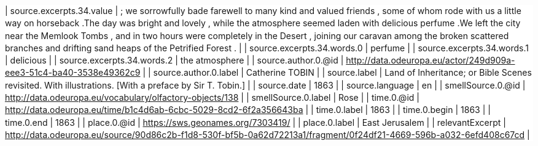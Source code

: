 | source.excerpts.34.value | ; we sorrowfully bade farewell to many kind and valued friends , some of whom rode with us a little way on horseback .The day was bright and lovely , while the atmosphere seemed laden with delicious perfume .We left the city near the Memlook Tombs , and in two hours were completely in the Desert , joining our caravan among the broken scattered branches and drifting sand heaps of the Petrified Forest . |
| source.excerpts.34.words.0 | perfume |
| source.excerpts.34.words.1 | delicious |
| source.excerpts.34.words.2 | the atmosphere |
| source.author.0.@id | http://data.odeuropa.eu/actor/249d909a-eee3-51c4-ba40-3538e49362c9 |
| source.author.0.label | Catherine TOBIN |
| source.label | Land of Inheritance; or Bible Scenes revisited. With illustrations. [With a preface by Sir T. Tobin.] |
| source.date | 1863 |
| source.language | en |
| smellSource.0.@id | http://data.odeuropa.eu/vocabulary/olfactory-objects/138 |
| smellSource.0.label | Rose |
| time.0.@id | http://data.odeuropa.eu/time/b1c4d6ab-6cbc-5029-8cd2-6f2a356643ba |
| time.0.label | 1863 |
| time.0.begin | 1863 |
| time.0.end | 1863 |
| place.0.@id | https://sws.geonames.org/7303419/ |
| place.0.label | East Jerusalem |
| relevantExcerpt | http://data.odeuropa.eu/source/90d86c2b-f1d8-530f-bf5b-0a62d72213a1/fragment/0f24df21-4669-596b-a032-6efd408c67cd |
